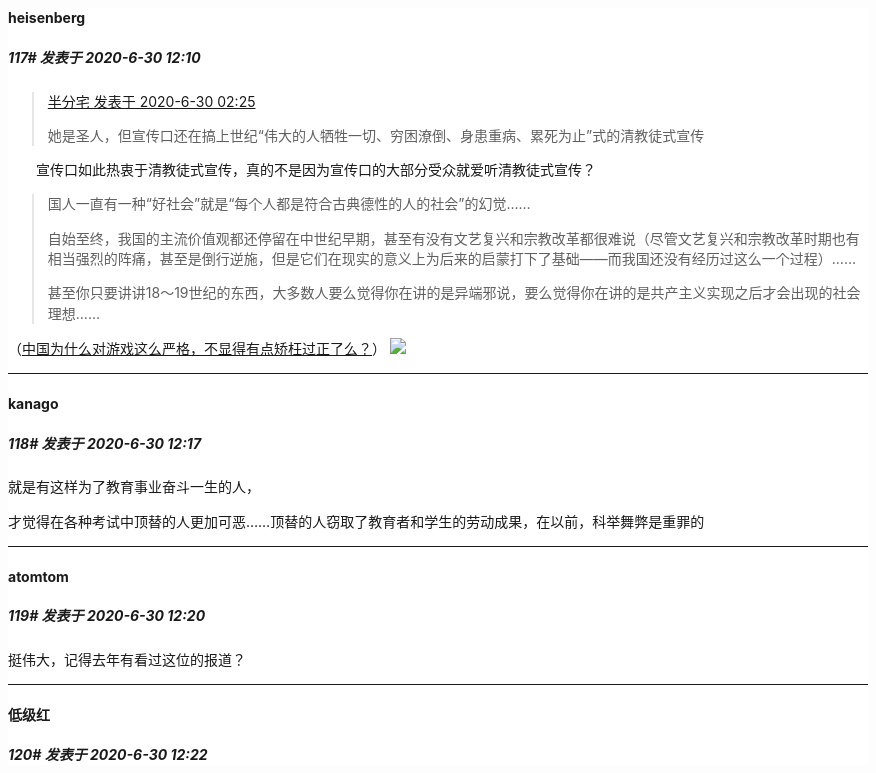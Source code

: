 ####  heisenberg  
##### 117#       发表于 2020-6-30 12:10



<blockquote><a href="httphttps://bbs.saraba1st.com/2b/forum.php?mod=redirect&amp;goto=findpost&amp;pid=48005289&amp;ptid=1944798" target="_blank">半分宅 发表于 2020-6-30 02:25</a>

她是圣人，但宣传口还在搞上世纪“伟大的人牺牲一切、穷困潦倒、身患重病、累死为止”式的清教徒式宣传</blockquote>　　宣传口如此热衷于清教徒式宣传，真的不是因为宣传口的大部分受众就爱听清教徒式宣传？ <blockquote>国人一直有一种“好社会”就是“每个人都是符合古典德性的人的社会”的幻觉……


自始至终，我国的主流价值观都还停留在中世纪早期，甚至有没有文艺复兴和宗教改革都很难说（尽管文艺复兴和宗教改革时期也有相当强烈的阵痛，甚至是倒行逆施，但是它们在现实的意义上为后来的启蒙打下了基础——而我国还没有经历过这么一个过程）……


甚至你只要讲讲18～19世纪的东西，大多数人要么觉得你在讲的是异端邪说，要么觉得你在讲的是共产主义实现之后才会出现的社会理想……</blockquote>（[中国为什么对游戏这么严格，不显得有点矫枉过正了么？](https://www.zhihu.com/question/394370009/answer/1242016841)）
<img src="https://static.saraba1st.com/image/smiley/face2017/068.png" referrerpolicy="no-referrer">







-----

####  kanago  
##### 118#       发表于 2020-6-30 12:17




就是有这样为了教育事业奋斗一生的人，

才觉得在各种考试中顶替的人更加可恶……顶替的人窃取了教育者和学生的劳动成果，在以前，科举舞弊是重罪的







-----

####  atomtom  
##### 119#       发表于 2020-6-30 12:20




挺伟大，记得去年有看过这位的报道？







-----

####  低级红  
##### 120#       发表于 2020-6-30 12:22

